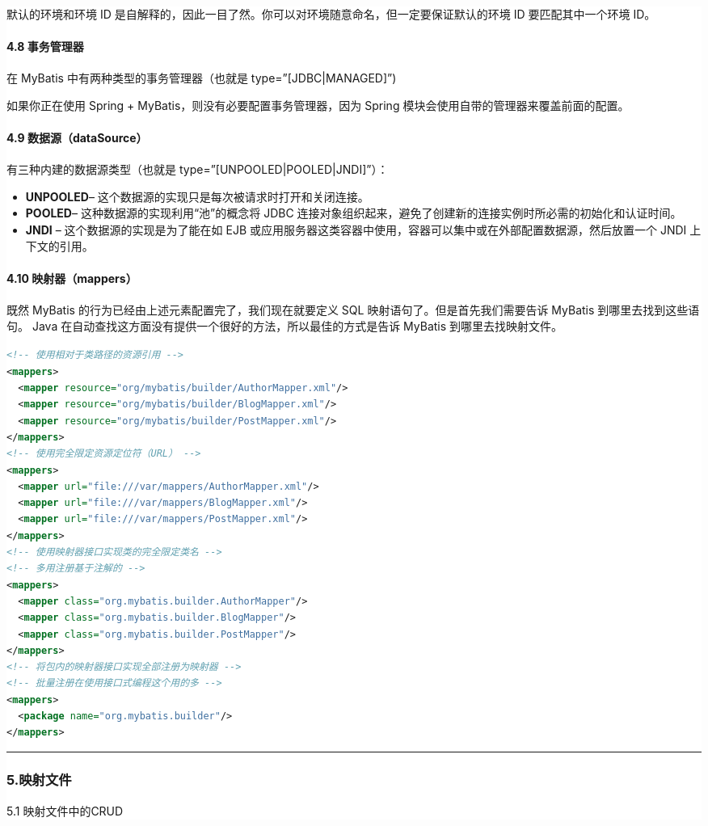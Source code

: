 默认的环境和环境 ID 是自解释的，因此一目了然。你可以对环境随意命名，但一定要保证默认的环境 ID 要匹配其中一个环境 ID。         

#### 4.8 事务管理器

在 MyBatis 中有两种类型的事务管理器（也就是 type=”[JDBC|MANAGED]”)

如果你正在使用 Spring + MyBatis，则没有必要配置事务管理器，因为 Spring 模块会使用自带的管理器来覆盖前面的配置。

#### **4.9 数据源（dataSource）**

有三种内建的数据源类型（也就是 type=”[UNPOOLED|POOLED|JNDI]”）：

- **UNPOOLED**– 这个数据源的实现只是每次被请求时打开和关闭连接。
- **POOLED**– 这种数据源的实现利用“池”的概念将 JDBC 连接对象组织起来，避免了创建新的连接实例时所必需的初始化和认证时间。
- **JNDI** – 这个数据源的实现是为了能在如 EJB 或应用服务器这类容器中使用，容器可以集中或在外部配置数据源，然后放置一个 JNDI 上下文的引用。

#### 4.10 映射器（mappers）

既然 MyBatis 的行为已经由上述元素配置完了，我们现在就要定义 SQL 映射语句了。但是首先我们需要告诉 MyBatis 到哪里去找到这些语句。           Java 在自动查找这方面没有提供一个很好的方法，所以最佳的方式是告诉 MyBatis 到哪里去找映射文件。

```xml
<!-- 使用相对于类路径的资源引用 -->
<mappers>
  <mapper resource="org/mybatis/builder/AuthorMapper.xml"/>
  <mapper resource="org/mybatis/builder/BlogMapper.xml"/>
  <mapper resource="org/mybatis/builder/PostMapper.xml"/>
</mappers>
<!-- 使用完全限定资源定位符（URL） -->
<mappers>
  <mapper url="file:///var/mappers/AuthorMapper.xml"/>
  <mapper url="file:///var/mappers/BlogMapper.xml"/>
  <mapper url="file:///var/mappers/PostMapper.xml"/>
</mappers>
<!-- 使用映射器接口实现类的完全限定类名 -->
<!-- 多用注册基于注解的 -->
<mappers>
  <mapper class="org.mybatis.builder.AuthorMapper"/>
  <mapper class="org.mybatis.builder.BlogMapper"/>
  <mapper class="org.mybatis.builder.PostMapper"/>
</mappers>
<!-- 将包内的映射器接口实现全部注册为映射器 -->
<!-- 批量注册在使用接口式编程这个用的多 -->
<mappers>
  <package name="org.mybatis.builder"/>
</mappers>
```



------

### 5.映射文件

5.1 映射文件中的CRUD
